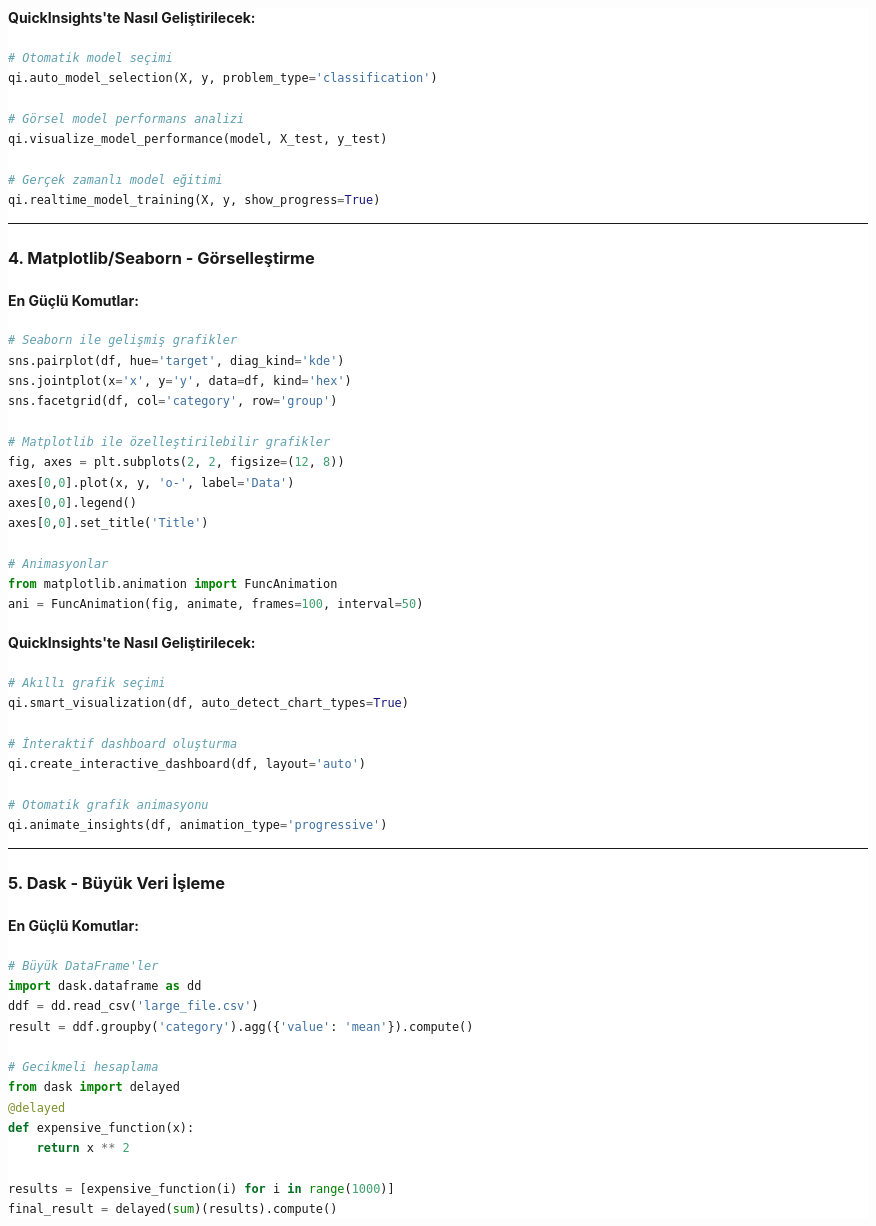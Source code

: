#### **QuickInsights'te Nasıl Geliştirilecek:**
```python
# Otomatik model seçimi
qi.auto_model_selection(X, y, problem_type='classification')

# Görsel model performans analizi
qi.visualize_model_performance(model, X_test, y_test)

# Gerçek zamanlı model eğitimi
qi.realtime_model_training(X, y, show_progress=True)
```

---

### **4. Matplotlib/Seaborn - Görselleştirme**

#### **En Güçlü Komutlar:**
```python
# Seaborn ile gelişmiş grafikler
sns.pairplot(df, hue='target', diag_kind='kde')
sns.jointplot(x='x', y='y', data=df, kind='hex')
sns.facetgrid(df, col='category', row='group')

# Matplotlib ile özelleştirilebilir grafikler
fig, axes = plt.subplots(2, 2, figsize=(12, 8))
axes[0,0].plot(x, y, 'o-', label='Data')
axes[0,0].legend()
axes[0,0].set_title('Title')

# Animasyonlar
from matplotlib.animation import FuncAnimation
ani = FuncAnimation(fig, animate, frames=100, interval=50)
```

#### **QuickInsights'te Nasıl Geliştirilecek:**
```python
# Akıllı grafik seçimi
qi.smart_visualization(df, auto_detect_chart_types=True)

# İnteraktif dashboard oluşturma
qi.create_interactive_dashboard(df, layout='auto')

# Otomatik grafik animasyonu
qi.animate_insights(df, animation_type='progressive')
```

---

### **5. Dask - Büyük Veri İşleme**

#### **En Güçlü Komutlar:**
```python
# Büyük DataFrame'ler
import dask.dataframe as dd
ddf = dd.read_csv('large_file.csv')
result = ddf.groupby('category').agg({'value': 'mean'}).compute()

# Gecikmeli hesaplama
from dask import delayed
@delayed
def expensive_function(x):
    return x ** 2

results = [expensive_function(i) for i in range(1000)]
final_result = delayed(sum)(results).compute()
```